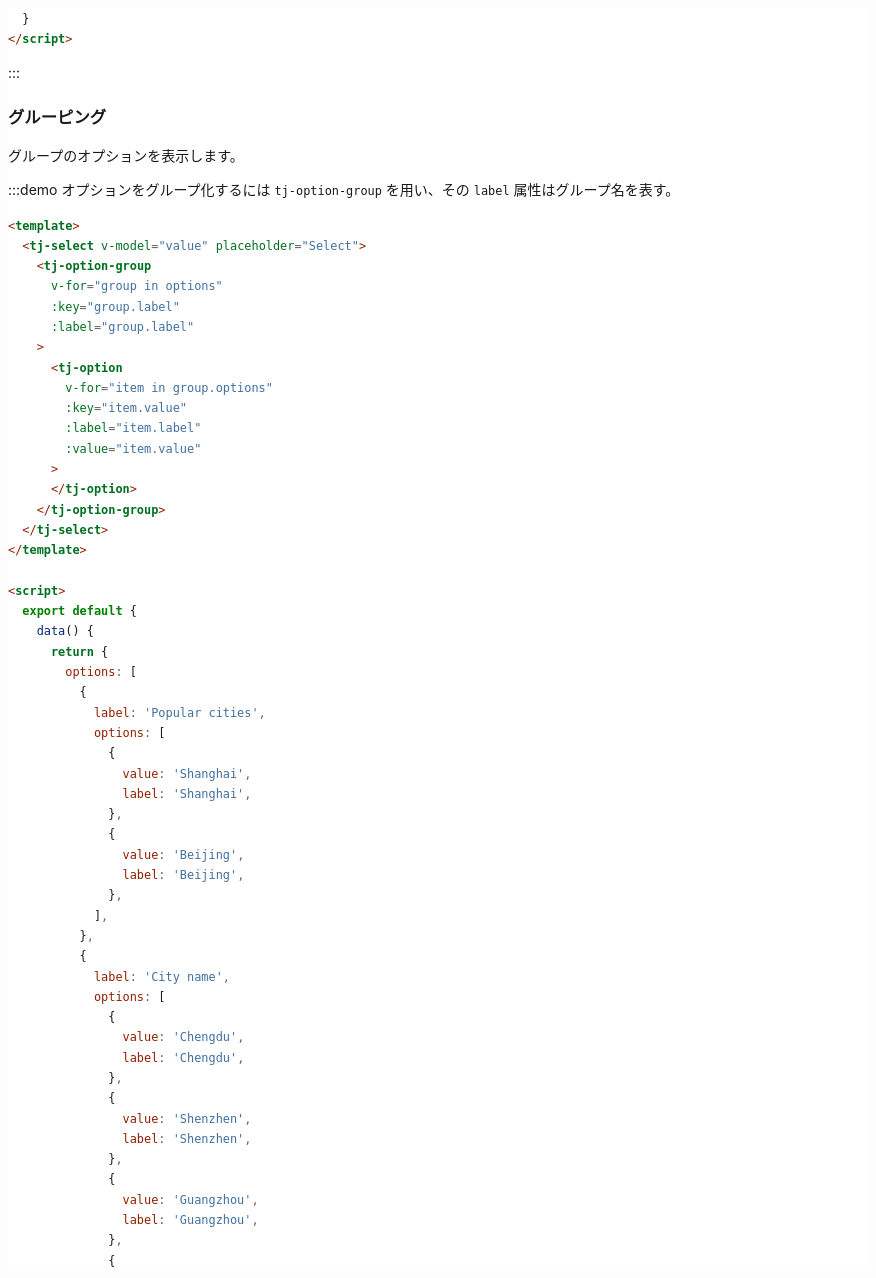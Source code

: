 ```html
  }
</script>
```

:::

### グルーピング

グループのオプションを表示します。

:::demo オプションをグループ化するには `tj-option-group` を用い、その `label` 属性はグループ名を表す。

```html
<template>
  <tj-select v-model="value" placeholder="Select">
    <tj-option-group
      v-for="group in options"
      :key="group.label"
      :label="group.label"
    >
      <tj-option
        v-for="item in group.options"
        :key="item.value"
        :label="item.label"
        :value="item.value"
      >
      </tj-option>
    </tj-option-group>
  </tj-select>
</template>

<script>
  export default {
    data() {
      return {
        options: [
          {
            label: 'Popular cities',
            options: [
              {
                value: 'Shanghai',
                label: 'Shanghai',
              },
              {
                value: 'Beijing',
                label: 'Beijing',
              },
            ],
          },
          {
            label: 'City name',
            options: [
              {
                value: 'Chengdu',
                label: 'Chengdu',
              },
              {
                value: 'Shenzhen',
                label: 'Shenzhen',
              },
              {
                value: 'Guangzhou',
                label: 'Guangzhou',
              },
              {
```
